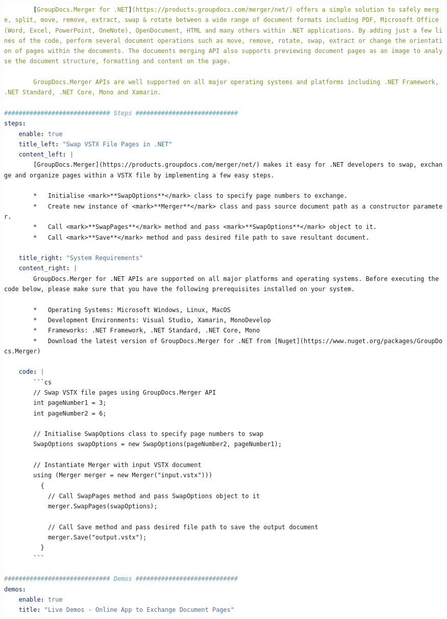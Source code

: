 ```yaml
        [GroupDocs.Merger for .NET](https://products.groupdocs.com/merger/net/) offers a simple solution to safely merge, split, move, remove, extract, swap & rotate between a wide range of document formats including PDF, Microsoft Office (Word, Excel, PowerPoint, OneNote), OpenDocument, HTML and many others within .NET applications. By adding just a few lines of the code, perform several document operations such as move, remove, rotate, swap, extract or change the orientation of pages within the documents. The documents merging API also supports previewing document pages as an image to analyse the document structure, formatting and content on the page.
        
        GroupDocs.Merger APIs are well supported on all major operating systems and platforms including .NET Framework, .NET Standard, .NET Core, Mono and Xamarin.

############################# Steps ############################
steps:
    enable: true
    title_left: "Swap VSTX File Pages in .NET"
    content_left: |
        [GroupDocs.Merger](https://products.groupdocs.com/merger/net/) makes it easy for .NET developers to swap, exchange and organize pages within a VSTX file by implementing a few easy steps.

        *   Initialise <mark>**SwapOptions**</mark> class to specify page numbers to exchange.
        *   Create new instance of <mark>**Merger**</mark> class and pass source document path as a constructor parameter.
        *   Call <mark>**SwapPages**</mark> method and pass <mark>**SwapOptions**</mark> object to it.
        *   Call <mark>**Save**</mark> method and pass desired file path to save resultant document.
        
    title_right: "System Requirements"
    content_right: |
        GroupDocs.Merger for .NET APIs are supported on all major platforms and operating systems. Before executing the code below, please make sure that you have the following prerequisites installed on your system.

        *   Operating Systems: Microsoft Windows, Linux, MacOS
        *   Development Environments: Visual Studio, Xamarin, MonoDevelop
        *   Frameworks: .NET Framework, .NET Standard, .NET Core, Mono
        *   Download the latest version of GroupDocs.Merger for .NET from [Nuget](https://www.nuget.org/packages/GroupDocs.Merger)
        
    code: |
        ```cs
        // Swap VSTX file pages using GroupDocs.Merger API
        int pageNumber1 = 3;
        int pageNumber2 = 6;

        // Initialise SwapOptions class to specify page numbers to swap
        SwapOptions swapOptions = new SwapOptions(pageNumber2, pageNumber1);

        // Instantiate Merger with input VSTX document
        using (Merger merger = new Merger("input.vstx")))
          {
            // Call SwapPages method and pass SwapOptions object to it
            merger.SwapPages(swapOptions);
            
            // Call Save method and pass desired file path to save the output document
            merger.Save("output.vstx");
          }
        ```

############################# Demos ############################
demos:
    enable: true
    title: "Live Demos - Online App to Exchange Document Pages"
```